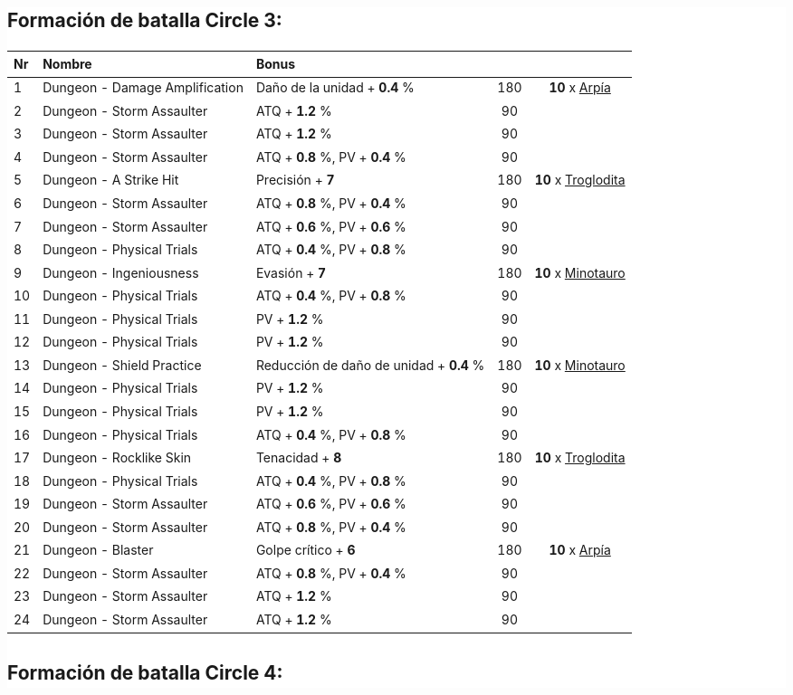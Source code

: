 

## Formación de batalla Circle 3:

  |  Nr  |  Nombre   |  Bonus  | <i class="fas fa-flask"/>  |  <i class="fab fa-optin-monster"/> |
  |:-----|:--------------------|:---------|:-----------------:|:----------------:|
  | 1 | Dungeon - Damage Amplification | Daño de la unidad + **0.4** % | 180 |  **10** x [Arpía](/es/units/Harpy) |
  | 2 | Dungeon - Storm Assaulter | ATQ + **1.2** % | 90 |   |
  | 3 | Dungeon - Storm Assaulter | ATQ + **1.2** % | 90 |   |
  | 4 | Dungeon - Storm Assaulter | ATQ + **0.8** %, PV + **0.4** % | 90 |   |
  | 5 | Dungeon - A Strike Hit | Precisión + **7**  | 180 |  **10** x [Troglodita](/es/units/Troglodyte) |
  | 6 | Dungeon - Storm Assaulter | ATQ + **0.8** %, PV + **0.4** % | 90 |   |
  | 7 | Dungeon - Storm Assaulter | ATQ + **0.6** %, PV + **0.6** % | 90 |   |
  | 8 | Dungeon - Physical Trials | ATQ + **0.4** %, PV + **0.8** % | 90 |   |
  | 9 | Dungeon - Ingeniousness | Evasión + **7**  | 180 |  **10** x [Minotauro](/es/units/Minotaur) |
  | 10 | Dungeon - Physical Trials | ATQ + **0.4** %, PV + **0.8** % | 90 |   |
  | 11 | Dungeon - Physical Trials | PV + **1.2** % | 90 |   |
  | 12 | Dungeon - Physical Trials | PV + **1.2** % | 90 |   |
  | 13 | Dungeon - Shield Practice | Reducción de daño de unidad + **0.4** % | 180 |  **10** x [Minotauro](/es/units/Minotaur) |
  | 14 | Dungeon - Physical Trials | PV + **1.2** % | 90 |   |
  | 15 | Dungeon - Physical Trials | PV + **1.2** % | 90 |   |
  | 16 | Dungeon - Physical Trials | ATQ + **0.4** %, PV + **0.8** % | 90 |   |
  | 17 | Dungeon - Rocklike Skin | Tenacidad + **8**  | 180 |  **10** x [Troglodita](/es/units/Troglodyte) |
  | 18 | Dungeon - Physical Trials | ATQ + **0.4** %, PV + **0.8** % | 90 |   |
  | 19 | Dungeon - Storm Assaulter | ATQ + **0.6** %, PV + **0.6** % | 90 |   |
  | 20 | Dungeon - Storm Assaulter | ATQ + **0.8** %, PV + **0.4** % | 90 |   |
  | 21 | Dungeon - Blaster | Golpe crítico + **6**  | 180 |  **10** x [Arpía](/es/units/Harpy) |
  | 22 | Dungeon - Storm Assaulter | ATQ + **0.8** %, PV + **0.4** % | 90 |   |
  | 23 | Dungeon - Storm Assaulter | ATQ + **1.2** % | 90 |   |
  | 24 | Dungeon - Storm Assaulter | ATQ + **1.2** % | 90 |   |
  


## Formación de batalla Circle 4:
